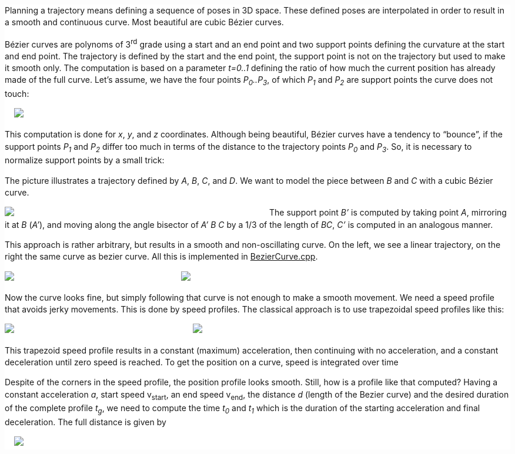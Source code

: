 Planning a trajectory means defining a sequence of poses in 3D space. These defined poses are interpolated in order to result in a smooth and continuous curve. Most beautiful are cubic Bézier curves.

Bézier curves are polynoms of 3<sup>rd</sup> grade using a start and an end point and two support points defining the curvature at the start and end point. The trajectory is defined by the start and the end point, the support point is not on the trajectory but used to make it smooth only. The computation is based on a parameter *t=0..1* defining the ratio of how much the current position has already made of the full curve. Let’s assume, we have the four points *P<sub>0</sub>..P<Sub>3</sub>*, of which *P<sub>1</sub>* and *P<sub>2</sub>* are support points the curve does not touch:

&nbsp;&nbsp;&nbsp;&nbsp;<img src="../images/image015.png"/> 

This computation is done for *x*, *y*, and *z* coordinates. Although being beautiful, Bézier curves have a tendency to “bounce”, if the support points *P<sub>1</sub>* and *P<sub>2</sub>* differ too much in terms of the distance to the trajectory points *P<sub>0</sub>* and *P<sub>3</sub>*. So, it is necessary to normalize support points by a small trick:

The picture illustrates a trajectory defined by *A*, *B*, *C*, and *D*. We want to model the piece between *B* and *C* with a cubic Bézier curve.

<img align="left" width="450px" src="../images/image016.png"/>

The support point *B’* is computed by taking point *A*, mirroring it at *B* (*A’*), and moving along the angle bisector of *A’* *B* *C* by a 1/3 of the length of *BC*, *C’* is computed in an analogous manner.

This approach is rather arbitrary, but results in a smooth and non-oscillating curve. On the left, we see a linear trajectory, on the right the same curve as bezier curve. All this is implemented in [BezierCurve.cpp](https://github.com/jochenalt/Walter/blob/master/code/WalterKinematics/src/BezierCurve.cpp).

<img align="left" width="300px" src="../videos/linear interpolated curve.gif"/>
<img width="300px" src="../videos/bezier curve.gif"/>

Now the curve looks fine, but simply following that curve is not enough to make a smooth movement. We need a speed profile that avoids jerky movements. This is done by speed profiles. The classical approach is to use trapezoidal speed profiles like this:

<img align="left" width="320px" src="../images/image017.png"/>
<img width="320px" src="../images/image018.png"/>

This trapezoid speed profile results in a constant (maximum) acceleration, then continuing with no acceleration, and a constant deceleration until zero speed is reached. To get the position on a curve, speed is integrated over time 

Despite of the corners in the speed profile, the position profile looks smooth. Still, how is a profile like that computed? Having a constant acceleration *a*, start speed v<sub>start</sub>, an end speed v<sub>end</sub>, the distance *d* (length of the Bezier curve) and the desired duration of the complete profile *t<sub>g</sub>*, we need to compute the time *t<sub>0</sub>* and *t<sub>1</sub>* which is the duration of the starting acceleration and final deceleration. The full distance is given by

&nbsp;&nbsp;&nbsp;&nbsp;<img src="../images/image019.png" >
